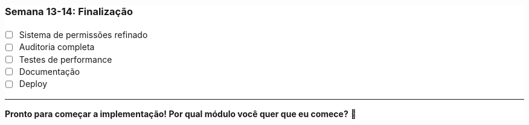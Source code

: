 ### **Semana 13-14: Finalização**
- [ ] Sistema de permissões refinado
- [ ] Auditoria completa
- [ ] Testes de performance
- [ ] Documentação
- [ ] Deploy

---

**Pronto para começar a implementação! Por qual módulo você quer que eu comece?** 🚀

